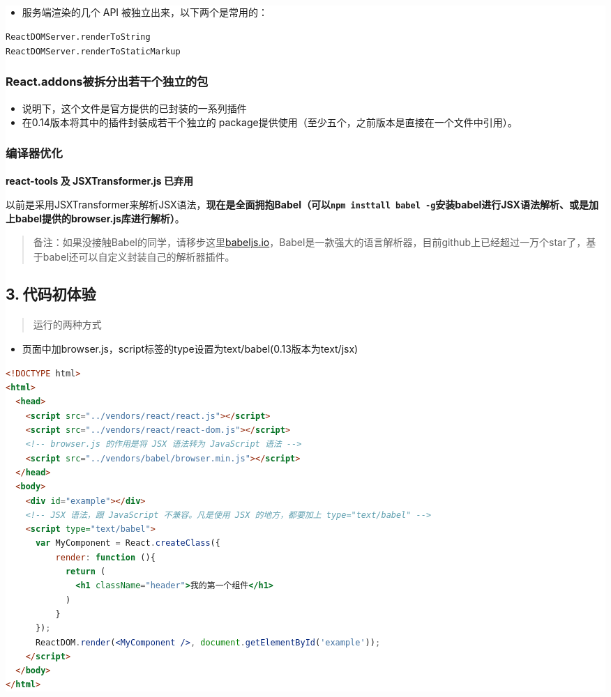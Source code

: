 - 服务端渲染的几个 API 被独立出来，以下两个是常用的：

```
ReactDOMServer.renderToString
ReactDOMServer.renderToStaticMarkup
```
### React.addons被拆分出若干个独立的包

- 说明下，这个文件是官方提供的已封装的一系列插件
- 在0.14版本将其中的插件封装成若干个独立的 package提供使用（至少五个，之前版本是直接在一个文件中引用）。

### 编译器优化

**react-tools 及 JSXTransformer.js 已弃用**

以前是采用JSXTransformer来解析JSX语法，**现在是全面拥抱Babel（可以```npm insttall babel -g```安装babel进行JSX语法解析、或是加上babel提供的browser.js库进行解析）**。

> 备注：如果没接触Babel的同学，请移步这里[babeljs.io](https://babeljs.io/)，Babel是一款强大的语言解析器，目前github上已经超过一万个star了，基于babel还可以自定义封装自己的解析器插件。


## 3. 代码初体验


> 运行的两种方式

- 页面中加browser.js，script标签的type设置为text/babel(0.13版本为text/jsx)

```html
<!DOCTYPE html>
<html>
  <head>
    <script src="../vendors/react/react.js"></script>
    <script src="../vendors/react/react-dom.js"></script>
    <!-- browser.js 的作用是将 JSX 语法转为 JavaScript 语法 -->
    <script src="../vendors/babel/browser.min.js"></script>
  </head>
  <body>
    <div id="example"></div>
    <!-- JSX 语法，跟 JavaScript 不兼容。凡是使用 JSX 的地方，都要加上 type="text/babel" -->
    <script type="text/babel">
      var MyComponent = React.createClass({
          render: function (){
            return (
              <h1 className="header">我的第一个组件</h1>
            )
          }
      });
      ReactDOM.render(<MyComponent />, document.getElementById('example'));
    </script>
  </body>
</html>
```
